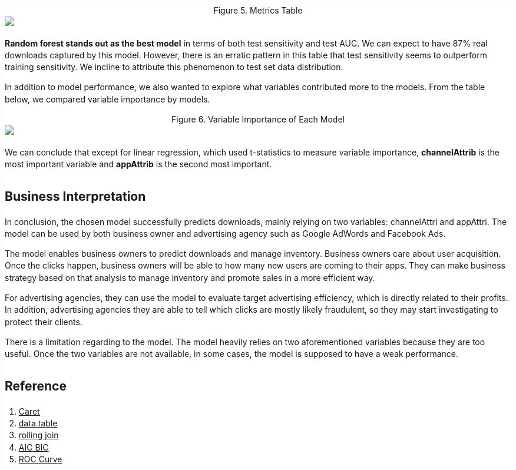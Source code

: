 <div style="text-align: center"> Figure 5. Metrics Table</div>
<img src="{{ site.url }}{{ site.baseurl }}/images/trueDownloads/pic5.png">

**Random forest stands out as the best model** in terms of both test sensitivity and test AUC. We can expect to have 87% real downloads captured by this model. However, there is an erratic pattern in this table that test sensitivity seems to outperform training sensitivity. We incline to attribute this phenomenon to test set data distribution.  

In addition to model performance, we also wanted to explore what variables contributed more to the models. From the table below, we compared variable importance by models.  

<div style="text-align: center"> Figure 6. Variable Importance of Each Model</div>
<img src="{{ site.url }}{{ site.baseurl }}/images/trueDownloads/pic6.png">

We can conclude that except for linear regression, which used t-statistics to measure variable importance, **channelAttrib** is the most important variable and **appAttrib** is the second most important.  


## Business Interpretation
In conclusion, the chosen model successfully predicts downloads, mainly relying on two variables: channelAttri and appAttri. The model can be used by both business owner and advertising agency such as Google AdWords and Facebook Ads.  

The model enables business owners to predict downloads and manage inventory. Business owners care about user acquisition. Once the clicks happen, business owners will be able to how many new users are coming to their apps. They can make business strategy based on that analysis to manage inventory and promote sales in a more efficient way.  

For advertising agencies, they can use the model to evaluate target advertising efficiency, which is directly related to their profits. In addition, advertising agencies they are able to tell which clicks are mostly likely fraudulent, so they may start investigating to protect their clients.  

There is a limitation regarding to the model. The model heavily relies on two aforementioned variables because they are too useful. Once the two variables are not available, in some cases, the model is supposed to have a weak performance.  


## Reference
1. <a href="http://topepo.github.io/caret/">Caret</a>
2. <a href="https://cran.r-project.org/web/packages/data.table/vignettes/datatable-intro.html">data.table</a>
3. <a href="https://www.r-bloggers.com/understanding-data-table-rolling-joins/">rolling join</a>
4. <a href="http://statweb.stanford.edu/~jtaylo/courses/stats203/notes/selection.pdf">AIC BIC</a>
5. <a href="https://towardsdatascience.com/understanding-auc-roc-curve-68b2303cc9c5">ROC Curve</a>
